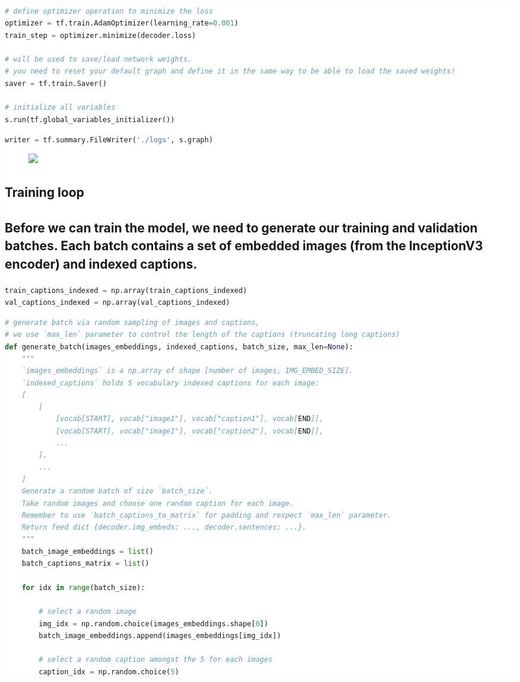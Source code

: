 
```python
# define optimizer operation to minimize the loss
optimizer = tf.train.AdamOptimizer(learning_rate=0.001)
train_step = optimizer.minimize(decoder.loss)

# will be used to save/load network weights.
# you need to reset your default graph and define it in the same way to be able to load the saved weights!
saver = tf.train.Saver()

# initialize all variables
s.run(tf.global_variables_initializer())
```


```python
writer = tf.summary.FileWriter('./logs', s.graph)
```

<figure>
    <img src="https://tdody.github.io/assets/img/2019-12-08-Image-Caption/TensorBoard.png">
</figure>

## Training loop
  
Before we can train the model, we need to generate our training and validation batches. Each batch contains a set of embedded images (from the InceptionV3 encoder) and indexed captions.  
- 


```python
train_captions_indexed = np.array(train_captions_indexed)
val_captions_indexed = np.array(val_captions_indexed)
```


```python
# generate batch via random sampling of images and captions,
# we use `max_len` parameter to control the length of the captions (truncating long captions)
def generate_batch(images_embeddings, indexed_captions, batch_size, max_len=None):
    """
    `images_embeddings` is a np.array of shape [number of images, IMG_EMBED_SIZE].
    `indexed_captions` holds 5 vocabulary indexed captions for each image:
    [
        [
            [vocab[START], vocab["image1"], vocab["caption1"], vocab[END]],
            [vocab[START], vocab["image1"], vocab["caption2"], vocab[END]],
            ...
        ],
        ...
    ]
    Generate a random batch of size `batch_size`.
    Take random images and choose one random caption for each image.
    Remember to use `batch_captions_to_matrix` for padding and respect `max_len` parameter.
    Return feed dict {decoder.img_embeds: ..., decoder.sentences: ...}.
    """
    batch_image_embeddings = list()
    batch_captions_matrix = list()

    for idx in range(batch_size):

        # select a random image
        img_idx = np.random.choice(images_embeddings.shape[0])
        batch_image_embeddings.append(images_embeddings[img_idx])

        # select a random caption amongst the 5 for each images
        caption_idx = np.random.choice(5)
```